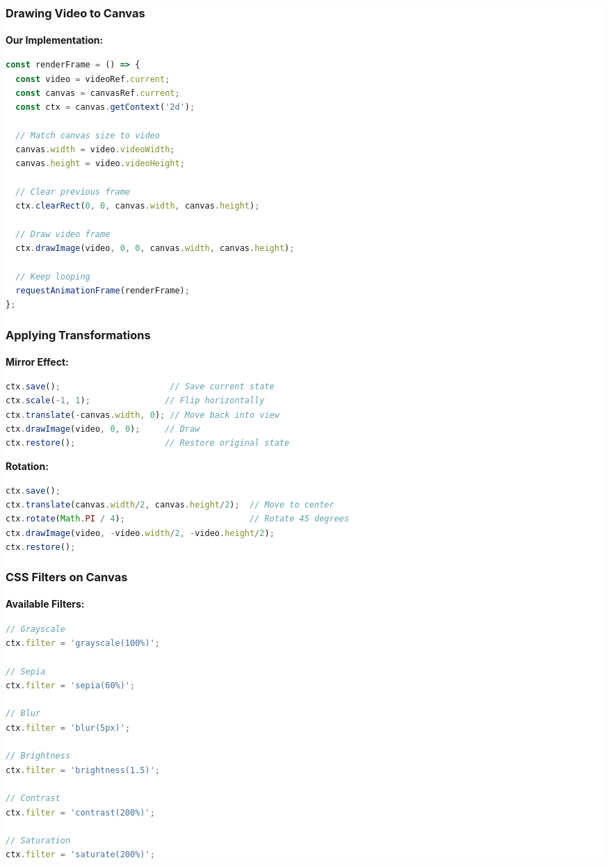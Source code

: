 ### Drawing Video to Canvas

**Our Implementation:**
```javascript
const renderFrame = () => {
  const video = videoRef.current;
  const canvas = canvasRef.current;
  const ctx = canvas.getContext('2d');
  
  // Match canvas size to video
  canvas.width = video.videoWidth;
  canvas.height = video.videoHeight;
  
  // Clear previous frame
  ctx.clearRect(0, 0, canvas.width, canvas.height);
  
  // Draw video frame
  ctx.drawImage(video, 0, 0, canvas.width, canvas.height);
  
  // Keep looping
  requestAnimationFrame(renderFrame);
};
```

### Applying Transformations

**Mirror Effect:**
```javascript
ctx.save();                      // Save current state
ctx.scale(-1, 1);               // Flip horizontally
ctx.translate(-canvas.width, 0); // Move back into view
ctx.drawImage(video, 0, 0);     // Draw
ctx.restore();                  // Restore original state
```

**Rotation:**
```javascript
ctx.save();
ctx.translate(canvas.width/2, canvas.height/2);  // Move to center
ctx.rotate(Math.PI / 4);                         // Rotate 45 degrees
ctx.drawImage(video, -video.width/2, -video.height/2);
ctx.restore();
```

### CSS Filters on Canvas

**Available Filters:**
```javascript
// Grayscale
ctx.filter = 'grayscale(100%)';

// Sepia
ctx.filter = 'sepia(60%)';

// Blur
ctx.filter = 'blur(5px)';

// Brightness
ctx.filter = 'brightness(1.5)';

// Contrast
ctx.filter = 'contrast(200%)';

// Saturation
ctx.filter = 'saturate(200%)';

```